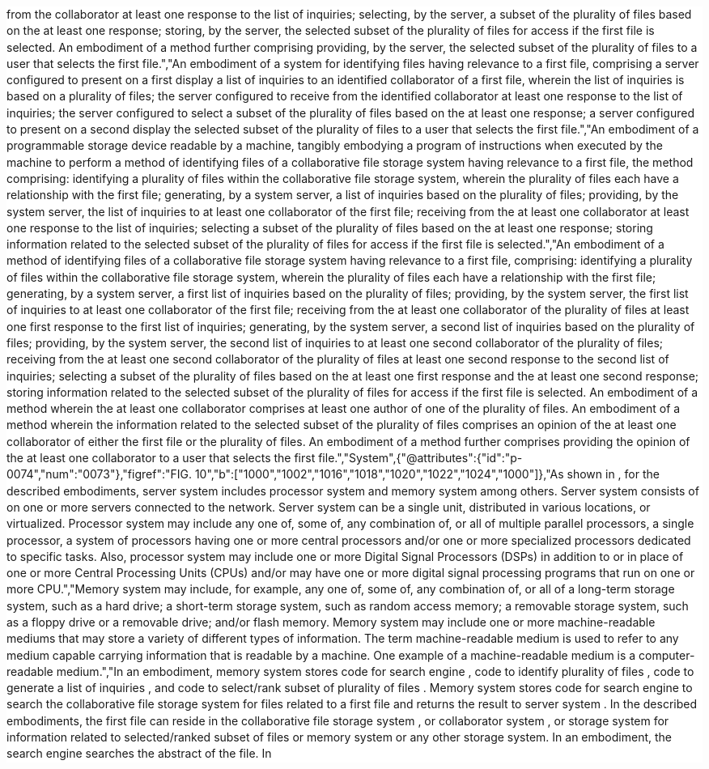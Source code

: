 from the collaborator at least one response to the list of inquiries; selecting, by the server, a subset of the plurality of files based on the at least one response; storing, by the server, the selected subset of the plurality of files for access if the first file is selected. An embodiment of a method further comprising providing, by the server, the selected subset of the plurality of files to a user that selects the first file.","An embodiment of a system for identifying files having relevance to a first file, comprising a server configured to present on a first display a list of inquiries to an identified collaborator of a first file, wherein the list of inquiries is based on a plurality of files; the server configured to receive from the identified collaborator at least one response to the list of inquiries; the server configured to select a subset of the plurality of files based on the at least one response; a server configured to present on a second display the selected subset of the plurality of files to a user that selects the first file.","An embodiment of a programmable storage device readable by a machine, tangibly embodying a program of instructions when executed by the machine to perform a method of identifying files of a collaborative file storage system having relevance to a first file, the method comprising: identifying a plurality of files within the collaborative file storage system, wherein the plurality of files each have a relationship with the first file; generating, by a system server, a list of inquiries based on the plurality of files; providing, by the system server, the list of inquiries to at least one collaborator of the first file; receiving from the at least one collaborator at least one response to the list of inquiries; selecting a subset of the plurality of files based on the at least one response; storing information related to the selected subset of the plurality of files for access if the first file is selected.","An embodiment of a method of identifying files of a collaborative file storage system having relevance to a first file, comprising: identifying a plurality of files within the collaborative file storage system, wherein the plurality of files each have a relationship with the first file; generating, by a system server, a first list of inquiries based on the plurality of files; providing, by the system server, the first list of inquiries to at least one collaborator of the first file; receiving from the at least one collaborator of the plurality of files at least one first response to the first list of inquiries; generating, by the system server, a second list of inquiries based on the plurality of files; providing, by the system server, the second list of inquiries to at least one second collaborator of the plurality of files; receiving from the at least one second collaborator of the plurality of files at least one second response to the second list of inquiries; selecting a subset of the plurality of files based on the at least one first response and the at least one second response; storing information related to the selected subset of the plurality of files for access if the first file is selected. An embodiment of a method wherein the at least one collaborator comprises at least one author of one of the plurality of files. An embodiment of a method wherein the information related to the selected subset of the plurality of files comprises an opinion of the at least one collaborator of either the first file or the plurality of files. An embodiment of a method further comprises providing the opinion of the at least one collaborator to a user that selects the first file.","System",{"@attributes":{"id":"p-0074","num":"0073"},"figref":"FIG. 10","b":["1000","1002","1016","1018","1020","1022","1024","1000"]},"As shown in , for the described embodiments, server system  includes processor system  and memory system  among others. Server system  consists of on one or more servers connected to the network. Server system  can be a single unit, distributed in various locations, or virtualized. Processor system  may include any one of, some of, any combination of, or all of multiple parallel processors, a single processor, a system of processors having one or more central processors and\/or one or more specialized processors dedicated to specific tasks. Also, processor system  may include one or more Digital Signal Processors (DSPs) in addition to or in place of one or more Central Processing Units (CPUs) and\/or may have one or more digital signal processing programs that run on one or more CPU.","Memory system  may include, for example, any one of, some of, any combination of, or all of a long-term storage system, such as a hard drive; a short-term storage system, such as random access memory; a removable storage system, such as a floppy drive or a removable drive; and\/or flash memory. Memory system  may include one or more machine-readable mediums that may store a variety of different types of information. The term machine-readable medium is used to refer to any medium capable carrying information that is readable by a machine. One example of a machine-readable medium is a computer-readable medium.","In an embodiment, memory system  stores code for search engine , code to identify plurality of files , code to generate a list of inquiries , and code to select\/rank subset of plurality of files . Memory system  stores code for search engine  to search the collaborative file storage system for files related to a first file and returns the result to server system . In the described embodiments, the first file can reside in the collaborative file storage system , or collaborator system , or storage system for information related to selected\/ranked subset of files  or memory system  or any other storage system. In an embodiment, the search engine searches the abstract of the file. In